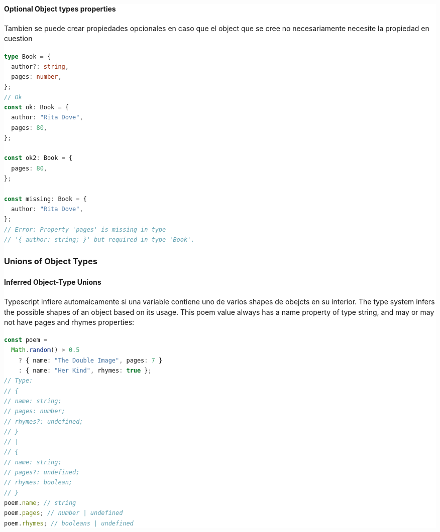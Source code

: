#### Optional Object types properties

Tambien se puede crear propiedades opcionales en caso que el object que se cree no necesariamente necesite la propiedad en cuestion

```typescript
type Book = {
  author?: string,
  pages: number,
};
// Ok
const ok: Book = {
  author: "Rita Dove",
  pages: 80,
};

const ok2: Book = {
  pages: 80,
};

const missing: Book = {
  author: "Rita Dove",
};
// Error: Property 'pages' is missing in type
// '{ author: string; }' but required in type 'Book'.
```

### Unions of Object Types

#### Inferred Object-Type Unions

Typescript infiere automaicamente si una variable contiene uno de varios shapes de obejcts en su interior.
The type system infers the possible shapes of an object based on its usage.
This poem value always has a name property of type string, and may or may not have pages and rhymes properties:

```typescript
const poem =
  Math.random() > 0.5
    ? { name: "The Double Image", pages: 7 }
    : { name: "Her Kind", rhymes: true };
// Type:
// {
// name: string;
// pages: number;
// rhymes?: undefined;
// }
// |
// {
// name: string;
// pages?: undefined;
// rhymes: boolean;
// }
poem.name; // string
poem.pages; // number | undefined
poem.rhymes; // booleans | undefined
```
